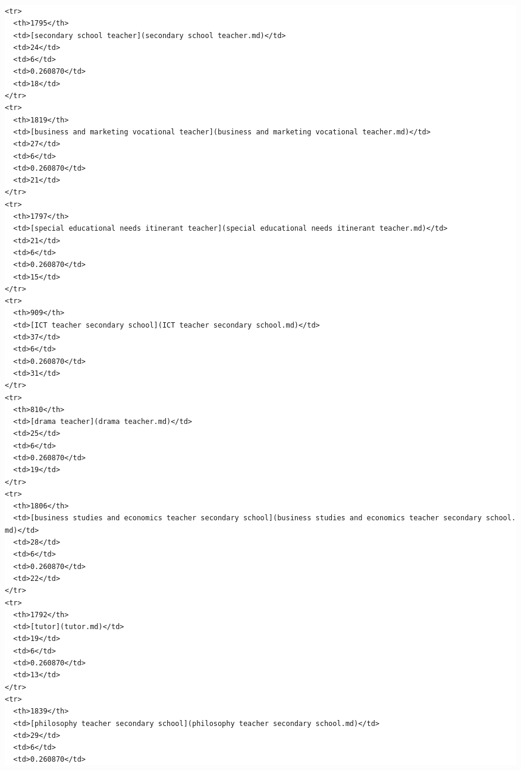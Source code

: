     <tr>
      <th>1795</th>
      <td>[secondary school teacher](secondary school teacher.md)</td>
      <td>24</td>
      <td>6</td>
      <td>0.260870</td>
      <td>18</td>
    </tr>
    <tr>
      <th>1819</th>
      <td>[business and marketing vocational teacher](business and marketing vocational teacher.md)</td>
      <td>27</td>
      <td>6</td>
      <td>0.260870</td>
      <td>21</td>
    </tr>
    <tr>
      <th>1797</th>
      <td>[special educational needs itinerant teacher](special educational needs itinerant teacher.md)</td>
      <td>21</td>
      <td>6</td>
      <td>0.260870</td>
      <td>15</td>
    </tr>
    <tr>
      <th>909</th>
      <td>[ICT teacher secondary school](ICT teacher secondary school.md)</td>
      <td>37</td>
      <td>6</td>
      <td>0.260870</td>
      <td>31</td>
    </tr>
    <tr>
      <th>810</th>
      <td>[drama teacher](drama teacher.md)</td>
      <td>25</td>
      <td>6</td>
      <td>0.260870</td>
      <td>19</td>
    </tr>
    <tr>
      <th>1806</th>
      <td>[business studies and economics teacher secondary school](business studies and economics teacher secondary school.md)</td>
      <td>28</td>
      <td>6</td>
      <td>0.260870</td>
      <td>22</td>
    </tr>
    <tr>
      <th>1792</th>
      <td>[tutor](tutor.md)</td>
      <td>19</td>
      <td>6</td>
      <td>0.260870</td>
      <td>13</td>
    </tr>
    <tr>
      <th>1839</th>
      <td>[philosophy teacher secondary school](philosophy teacher secondary school.md)</td>
      <td>29</td>
      <td>6</td>
      <td>0.260870</td>